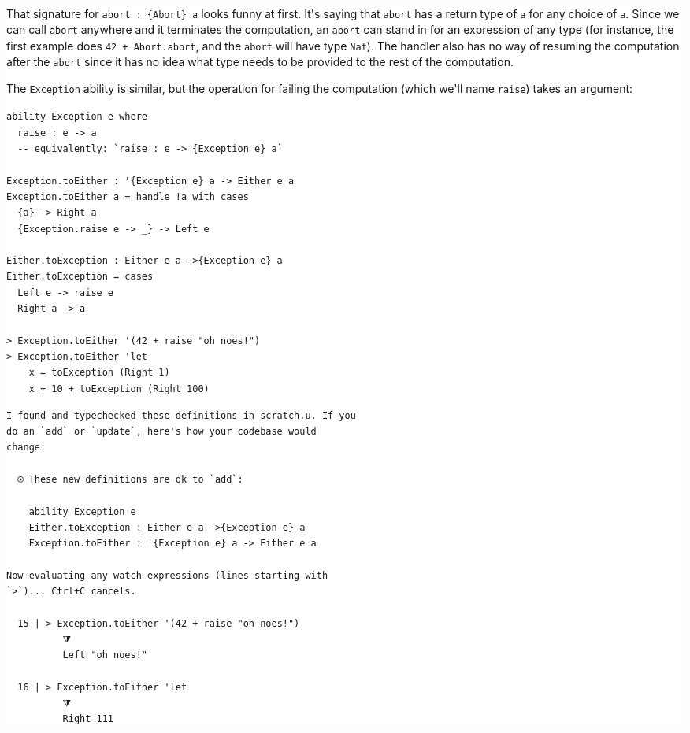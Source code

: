 That signature for `abort : {Abort} a` looks funny at first. It's saying that `abort` has a return type of `a` for any choice of `a`. Since we can call `abort` anywhere and it terminates the computation, an `abort` can stand in for an expression of any type (for instance, the first example does `42 + Abort.abort`, and the `abort` will have type `Nat`). The handler also has no way of resuming the computation after the `abort` since it has no idea what type needs to be provided to the rest of the computation.

The `Exception` ability is similar, but the operation for failing the computation (which we'll name `raise`) takes an argument:

```unison
ability Exception e where
  raise : e -> a
  -- equivalently: `raise : e -> {Exception e} a`

Exception.toEither : '{Exception e} a -> Either e a
Exception.toEither a = handle !a with cases
  {a} -> Right a
  {Exception.raise e -> _} -> Left e

Either.toException : Either e a ->{Exception e} a
Either.toException = cases
  Left e -> raise e
  Right a -> a

> Exception.toEither '(42 + raise "oh noes!")
> Exception.toEither 'let
    x = toException (Right 1)
    x + 10 + toException (Right 100)
```

```ucm
I found and typechecked these definitions in scratch.u. If you
do an `add` or `update`, here's how your codebase would
change:

  ⍟ These new definitions are ok to `add`:

    ability Exception e
    Either.toException : Either e a ->{Exception e} a
    Exception.toEither : '{Exception e} a -> Either e a

Now evaluating any watch expressions (lines starting with
`>`)... Ctrl+C cancels.

  15 | > Exception.toEither '(42 + raise "oh noes!")
          ⧩
          Left "oh noes!"

  16 | > Exception.toEither 'let
          ⧩
          Right 111
```
